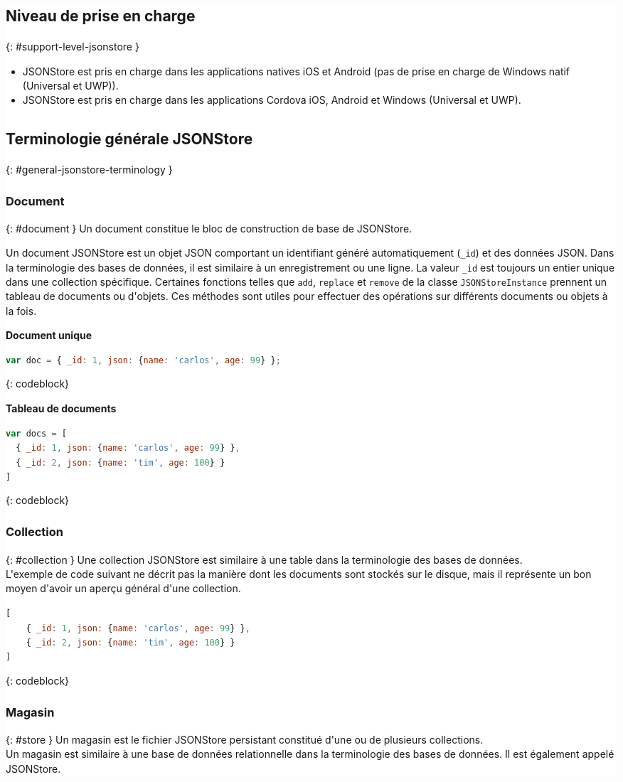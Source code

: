 ## Niveau de prise en charge
{: #support-level-jsonstore }
* JSONStore est pris en charge dans les applications natives iOS et Android (pas de prise en charge de Windows natif (Universal et UWP)).
* JSONStore est pris en charge dans les applications Cordova iOS, Android et Windows (Universal et UWP).


## Terminologie générale JSONStore
{: #general-jsonstore-terminology }
### Document
{: #document }
Un document constitue le bloc de construction de base de JSONStore.

Un document JSONStore est un objet JSON comportant un identifiant généré automatiquement (`_id`) et des données JSON. Dans la terminologie des bases de données, il est similaire à un enregistrement ou une ligne. La valeur `_id` est toujours un entier unique dans une collection spécifique. Certaines fonctions telles que `add`, `replace` et `remove` de la classe `JSONStoreInstance` prennent un tableau de documents ou d'objets. Ces méthodes sont utiles pour effectuer des opérations sur différents documents ou objets à la fois.

**Document unique**  

```javascript
var doc = { _id: 1, json: {name: 'carlos', age: 99} };
```
{: codeblock}

**Tableau de documents**

```javascript
var docs = [
  { _id: 1, json: {name: 'carlos', age: 99} },
  { _id: 2, json: {name: 'tim', age: 100} }
]
```
{: codeblock}

### Collection
{: #collection }
Une collection JSONStore est similaire à une table dans la terminologie des bases de données.  
L'exemple de code suivant ne décrit pas la manière dont les documents sont stockés sur le disque, mais il représente un bon moyen d'avoir un aperçu général d'une collection.

```javascript
[
    { _id: 1, json: {name: 'carlos', age: 99} },
    { _id: 2, json: {name: 'tim', age: 100} }
]
```
{: codeblock}

### Magasin
{: #store }
Un magasin est le fichier JSONStore persistant constitué d'une ou de plusieurs collections.  
Un magasin est similaire à une base de données relationnelle dans la terminologie des bases de données. Il est également appelé JSONStore.
